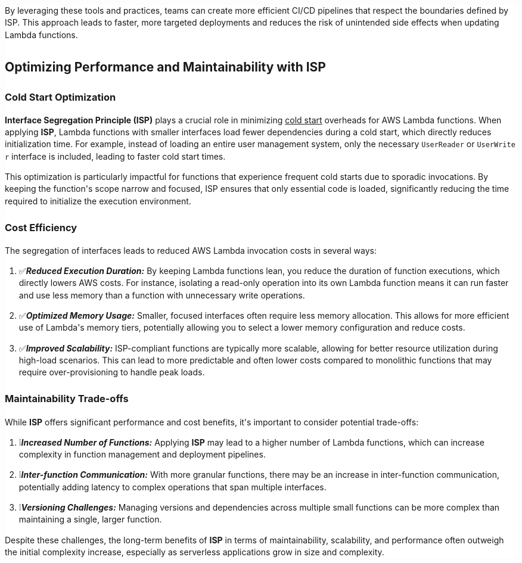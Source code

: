 By leveraging these tools and practices, teams can create more efficient CI/CD pipelines that respect the boundaries defined by ISP. This approach leads to faster, more targeted deployments and reduces the risk of unintended side effects when updating Lambda functions.

## Optimizing Performance and Maintainability with ISP

### Cold Start Optimization

**Interface Segregation Principle (ISP)** plays a crucial role in minimizing [cold start](https://docs.aws.amazon.com/lambda/latest/dg/lambda-runtime-environment.html) overheads for AWS Lambda functions. When applying **ISP**, Lambda functions with smaller interfaces load fewer dependencies during a cold start, which directly reduces initialization time. For example, instead of loading an entire user management system, only the necessary `UserReader` or `UserWriter` interface is included, leading to faster cold start times.

This optimization is particularly impactful for functions that experience frequent cold starts due to sporadic invocations. By keeping the function's scope narrow and focused, ISP ensures that only essential code is loaded, significantly reducing the time required to initialize the execution environment.

### Cost Efficiency

The segregation of interfaces leads to reduced AWS Lambda invocation costs in several ways:

1. ✅**_Reduced Execution Duration:_** By keeping Lambda functions lean, you reduce the duration of function executions, which directly lowers AWS costs. For instance, isolating a read-only operation into its own Lambda function means it can run faster and use less memory than a function with unnecessary write operations.

2. ✅**_Optimized Memory Usage:_** Smaller, focused interfaces often require less memory allocation. This allows for more efficient use of Lambda's memory tiers, potentially allowing you to select a lower memory configuration and reduce costs.

3. ✅**_Improved Scalability:_** ISP-compliant functions are typically more scalable, allowing for better resource utilization during high-load scenarios. This can lead to more predictable and often lower costs compared to monolithic functions that may require over-provisioning to handle peak loads.

### Maintainability Trade-offs

While **ISP** offers significant performance and cost benefits, it's important to consider potential trade-offs:

1. ❕**_Increased Number of Functions:_** Applying **ISP** may lead to a higher number of Lambda functions, which can increase complexity in function management and deployment pipelines.

2. ❕**_Inter-function Communication:_** With more granular functions, there may be an increase in inter-function communication, potentially adding latency to complex operations that span multiple interfaces.

3. ❕**_Versioning Challenges:_** Managing versions and dependencies across multiple small functions can be more complex than maintaining a single, larger function.

Despite these challenges, the long-term benefits of **ISP** in terms of maintainability, scalability, and performance often outweigh the initial complexity increase, especially as serverless applications grow in size and complexity.
